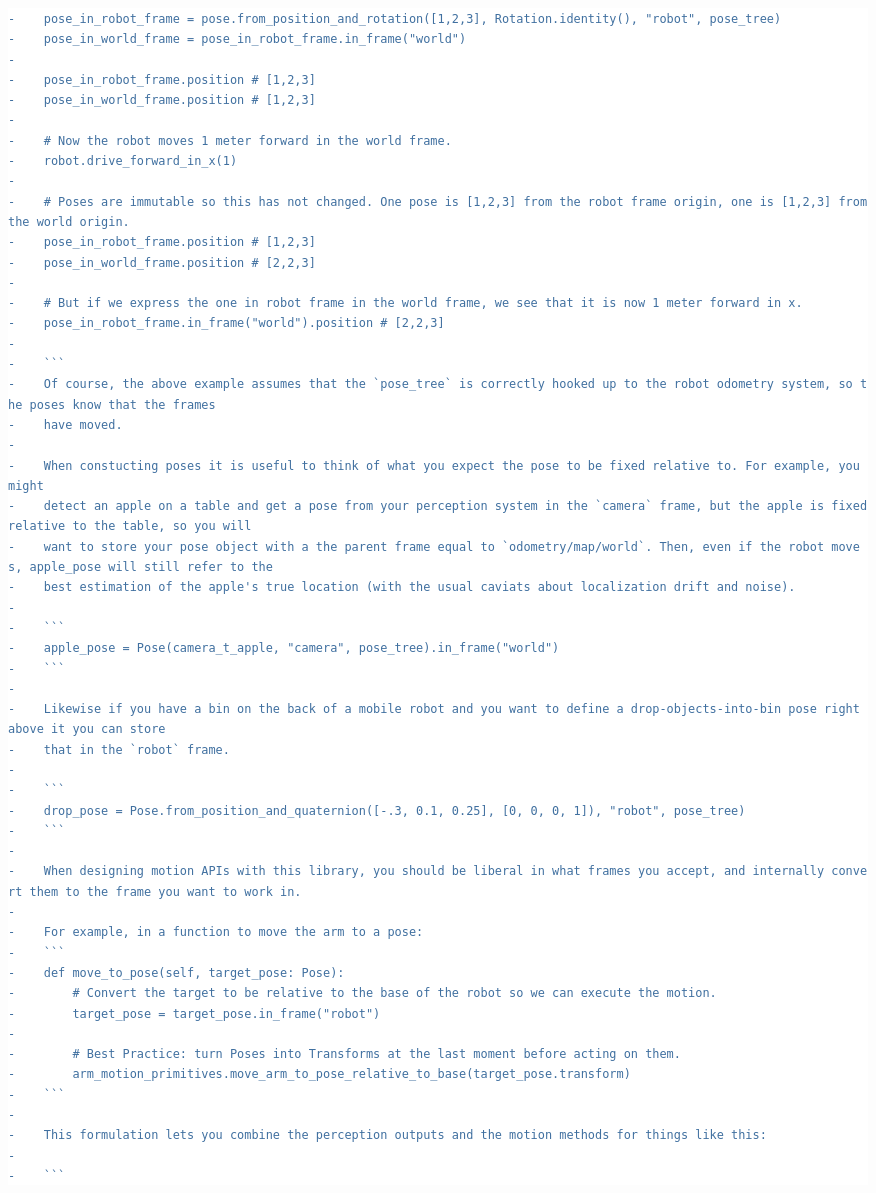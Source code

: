 ```diff
-    pose_in_robot_frame = pose.from_position_and_rotation([1,2,3], Rotation.identity(), "robot", pose_tree)
-    pose_in_world_frame = pose_in_robot_frame.in_frame("world")
-
-    pose_in_robot_frame.position # [1,2,3]
-    pose_in_world_frame.position # [1,2,3]
-
-    # Now the robot moves 1 meter forward in the world frame.
-    robot.drive_forward_in_x(1)
-
-    # Poses are immutable so this has not changed. One pose is [1,2,3] from the robot frame origin, one is [1,2,3] from the world origin.
-    pose_in_robot_frame.position # [1,2,3]
-    pose_in_world_frame.position # [2,2,3]
-
-    # But if we express the one in robot frame in the world frame, we see that it is now 1 meter forward in x.
-    pose_in_robot_frame.in_frame("world").position # [2,2,3]
-
-    ```
-    Of course, the above example assumes that the `pose_tree` is correctly hooked up to the robot odometry system, so the poses know that the frames 
-    have moved.
-
-    When constucting poses it is useful to think of what you expect the pose to be fixed relative to. For example, you might
-    detect an apple on a table and get a pose from your perception system in the `camera` frame, but the apple is fixed relative to the table, so you will
-    want to store your pose object with a the parent frame equal to `odometry/map/world`. Then, even if the robot moves, apple_pose will still refer to the
-    best estimation of the apple's true location (with the usual caviats about localization drift and noise).
-
-    ```
-    apple_pose = Pose(camera_t_apple, "camera", pose_tree).in_frame("world")
-    ```
-
-    Likewise if you have a bin on the back of a mobile robot and you want to define a drop-objects-into-bin pose right above it you can store
-    that in the `robot` frame.
-
-    ```
-    drop_pose = Pose.from_position_and_quaternion([-.3, 0.1, 0.25], [0, 0, 0, 1]), "robot", pose_tree)
-    ```
-
-    When designing motion APIs with this library, you should be liberal in what frames you accept, and internally convert them to the frame you want to work in. 
-
-    For example, in a function to move the arm to a pose:
-    ```
-    def move_to_pose(self, target_pose: Pose):
-        # Convert the target to be relative to the base of the robot so we can execute the motion.
-        target_pose = target_pose.in_frame("robot")
-
-        # Best Practice: turn Poses into Transforms at the last moment before acting on them.
-        arm_motion_primitives.move_arm_to_pose_relative_to_base(target_pose.transform)
-    ```
-
-    This formulation lets you combine the perception outputs and the motion methods for things like this:
-
-    ```
```